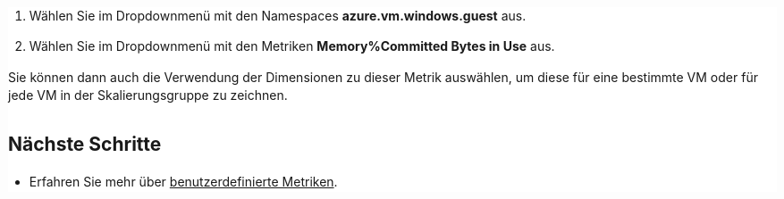 1. Wählen Sie im Dropdownmenü mit den Namespaces **azure.vm.windows.guest** aus. 

1. Wählen Sie im Dropdownmenü mit den Metriken **Memory\%Committed Bytes in Use** aus.  

Sie können dann auch die Verwendung der Dimensionen zu dieser Metrik auswählen, um diese für eine bestimmte VM oder für jede VM in der Skalierungsgruppe zu zeichnen. 



## <a name="next-steps"></a>Nächste Schritte
- Erfahren Sie mehr über [benutzerdefinierte Metriken](metrics-custom-overview.md).


